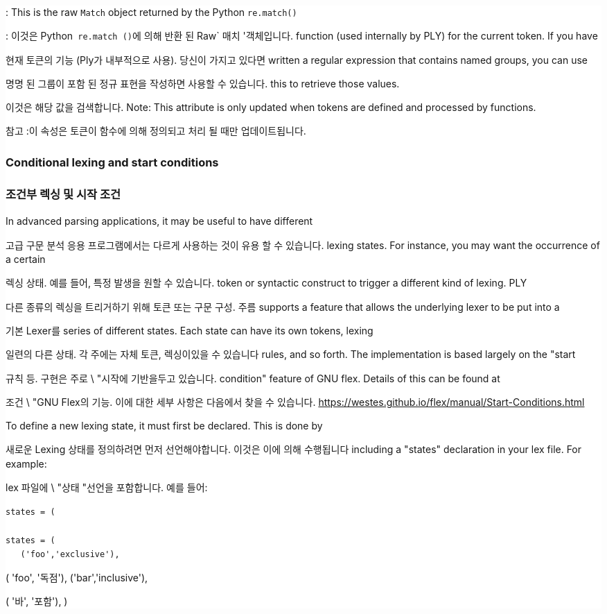 :   This is the raw `Match` object returned by the Python `re.match()`

: 이것은 Python` re.match ()`에 의해 반환 된 Raw` 매치 '객체입니다.
    function (used internally by PLY) for the current token. If you have

현재 토큰의 기능 (Ply가 내부적으로 사용). 당신이 가지고 있다면
    written a regular expression that contains named groups, you can use

명명 된 그룹이 포함 된 정규 표현을 작성하면 사용할 수 있습니다.
    this to retrieve those values.

이것은 해당 값을 검색합니다.
	Note: This attribute is only updated when tokens are defined and processed by functions.

참고 :이 속성은 토큰이 함수에 의해 정의되고 처리 될 때만 업데이트됩니다.

### Conditional lexing and start conditions

### 조건부 렉싱 및 시작 조건

In advanced parsing applications, it may be useful to have different

고급 구문 분석 응용 프로그램에서는 다르게 사용하는 것이 유용 할 수 있습니다.
lexing states. For instance, you may want the occurrence of a certain

렉싱 상태. 예를 들어, 특정 발생을 원할 수 있습니다.
token or syntactic construct to trigger a different kind of lexing. PLY

다른 종류의 렉싱을 트리거하기 위해 토큰 또는 구문 구성. 주름
supports a feature that allows the underlying lexer to be put into a

기본 Lexer를
series of different states. Each state can have its own tokens, lexing

일련의 다른 상태. 각 주에는 자체 토큰, 렉싱이있을 수 있습니다
rules, and so forth. The implementation is based largely on the \"start

규칙 등. 구현은 주로 \ "시작에 기반을두고 있습니다.
condition\" feature of GNU flex. Details of this can be found at

조건 \ "GNU Flex의 기능. 이에 대한 세부 사항은 다음에서 찾을 수 있습니다.
<https://westes.github.io/flex/manual/Start-Conditions.html>

To define a new lexing state, it must first be declared. This is done by

새로운 Lexing 상태를 정의하려면 먼저 선언해야합니다. 이것은 이에 의해 수행됩니다
including a \"states\" declaration in your lex file. For example:

lex 파일에 \ "상태 \"선언을 포함합니다. 예를 들어:

    states = (

    states = (
       ('foo','exclusive'),

( 'foo', '독점'),
       ('bar','inclusive'),

( '바', '포함'),
    )
